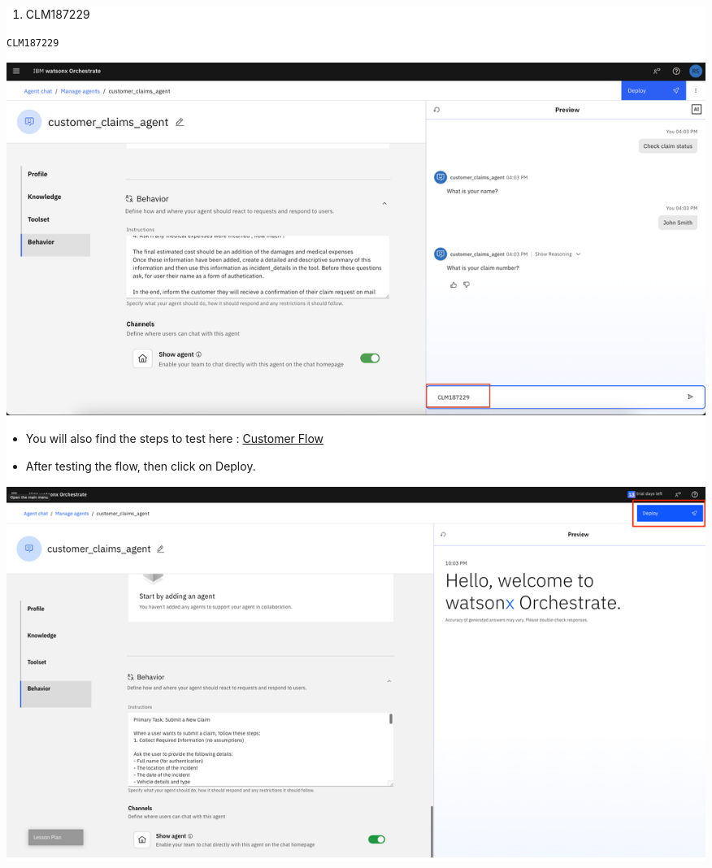   1. CLM187229

  ```
  CLM187229
  ```

  <img width="1000" alt="image" src="/usecases/autoclaim-insurance/assets/screenshots_hands_on_lab/claim-flow-11.png">

- You will also find the steps to test here : [Customer Flow](#customer-flow)

- After testing the flow, then click on Deploy.

<img width="1000" alt="image" src="/usecases/autoclaim-insurance/assets/screenshots_hands_on_lab/28.png">
